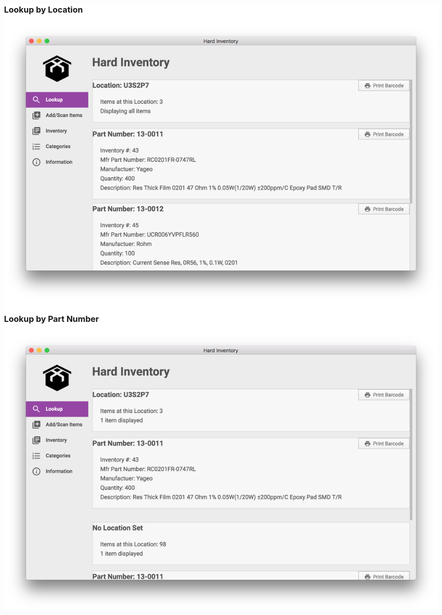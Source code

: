 ### Lookup by Location

<img src="docs/images/lookup-results-location.png" align="center" />

### Lookup by Part Number

<img src="docs/images/lookup-results-part-number.png" align="center" />

